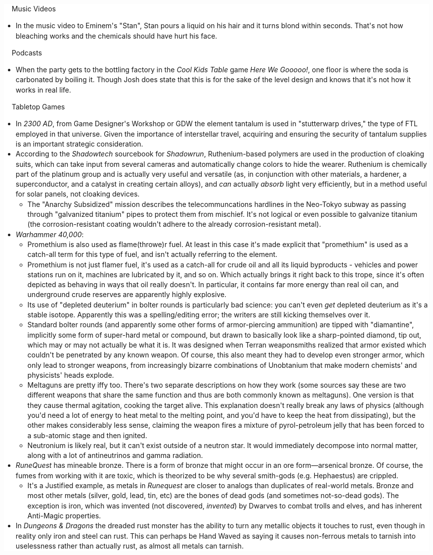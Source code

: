     Music Videos 

-   In the music video to Eminem's "Stan", Stan pours a liquid on his hair and it turns blond within seconds. That's not how bleaching works and the chemicals should have hurt his face.

    Podcasts 

-   When the party gets to the bottling factory in the _Cool Kids Table_ game _Here We Gooooo!_, one floor is where the soda is carbonated by boiling it. Though Josh does state that this is for the sake of the level design and knows that it's not how it works in real life.

    Tabletop Games 

-   In _2300 AD_, from Game Designer's Workshop or GDW the element tantalum is used in "stutterwarp drives," the type of FTL employed in that universe. Given the importance of interstellar travel, acquiring and ensuring the security of tantalum supplies is an important strategic consideration.
-   According to the _Shadowtech_ sourcebook for _Shadowrun_, Ruthenium-based polymers are used in the production of cloaking suits, which can take input from several cameras and automatically change colors to hide the wearer. Ruthenium is chemically part of the platinum group and is actually very useful and versatile (as, in conjunction with other materials, a hardener, a superconductor, and a catalyst in creating certain alloys), and _can_ actually _absorb_ light very efficiently, but in a method useful for solar panels, not cloaking devices.
    -   The "Anarchy Subsidized" mission describes the telecommuncations hardlines in the Neo-Tokyo subway as passing through "galvanized titanium" pipes to protect them from mischief. It's not logical or even possible to galvanize titanium (the corrosion-resistant coating wouldn't adhere to the already corrosion-resistant metal).
-   _Warhammer 40,000_:
    -   Promethium is also used as flame(throwe)r fuel. At least in this case it's made explicit that "promethium" is used as a catch-all term for this type of fuel, and isn't actually referring to the element.
    -   Promethium is not just flamer fuel, it's used as a catch-all for crude oil and all its liquid byproducts - vehicles and power stations run on it, machines are lubricated by it, and so on. Which actually brings it right back to this trope, since it's often depicted as behaving in ways that oil really doesn't. In particular, it contains far more energy than real oil can, and underground crude reserves are apparently highly explosive.
    -   Its use of "depleted deuterium" in bolter rounds is particularly bad science: you can't even _get_ depleted deuterium as it's a stable isotope. Apparently this was a spelling/editing error; the writers are still kicking themselves over it.
    -   Standard bolter rounds (and apparently some other forms of armor-piercing ammunition) are tipped with "diamantine", implicitly some form of super-hard metal or compound, but drawn to basically look like a sharp-pointed diamond, tip out, which may or may not actually be what it is. It was designed when Terran weaponsmiths realized that armor existed which couldn't be penetrated by any known weapon. Of course, this also meant they had to develop even stronger armor, which only lead to stronger weapons, from increasingly bizarre combinations of Unobtanium that make modern chemists' and physicists' heads explode.
    -   Meltaguns are pretty iffy too. There's two separate descriptions on how they work (some sources say these are two different weapons that share the same function and thus are both commonly known as meltaguns). One version is that they cause thermal agitation, cooking the target alive. This explanation doesn't really break any laws of physics (although you'd need a lot of energy to heat metal to the melting point, and you'd have to keep the heat from dissipating), but the other makes considerably less sense, claiming the weapon fires a mixture of pyrol-petroleum jelly that has been forced to a sub-atomic stage and then ignited.
    -   Neutronium is likely real, but it can't exist outside of a neutron star. It would immediately decompose into normal matter, along with a lot of antineutrinos and gamma radiation.
-   _RuneQuest_ has mineable bronze. There is a form of bronze that might occur in an ore form—arsenical bronze. Of course, the fumes from working with it are toxic, which is theorized to be why several smith-gods (e.g. Hephaestus) are crippled.
    -   It's a Justified example, as metals in _Runequest_ are closer to analogs than duplicates of real-world metals. Bronze and most other metals (silver, gold, lead, tin, etc) are the bones of dead gods (and sometimes not-so-dead gods). The exception is iron, which was invented (not discovered, _invented_) by Dwarves to combat trolls and elves, and has inherent Anti-Magic properties.
-   In _Dungeons & Dragons_ the dreaded rust monster has the ability to turn any metallic objects it touches to rust, even though in reality only iron and steel can rust. This can perhaps be Hand Waved as saying it causes non-ferrous metals to tarnish into uselessness rather than actually rust, as almost all metals can tarnish.
